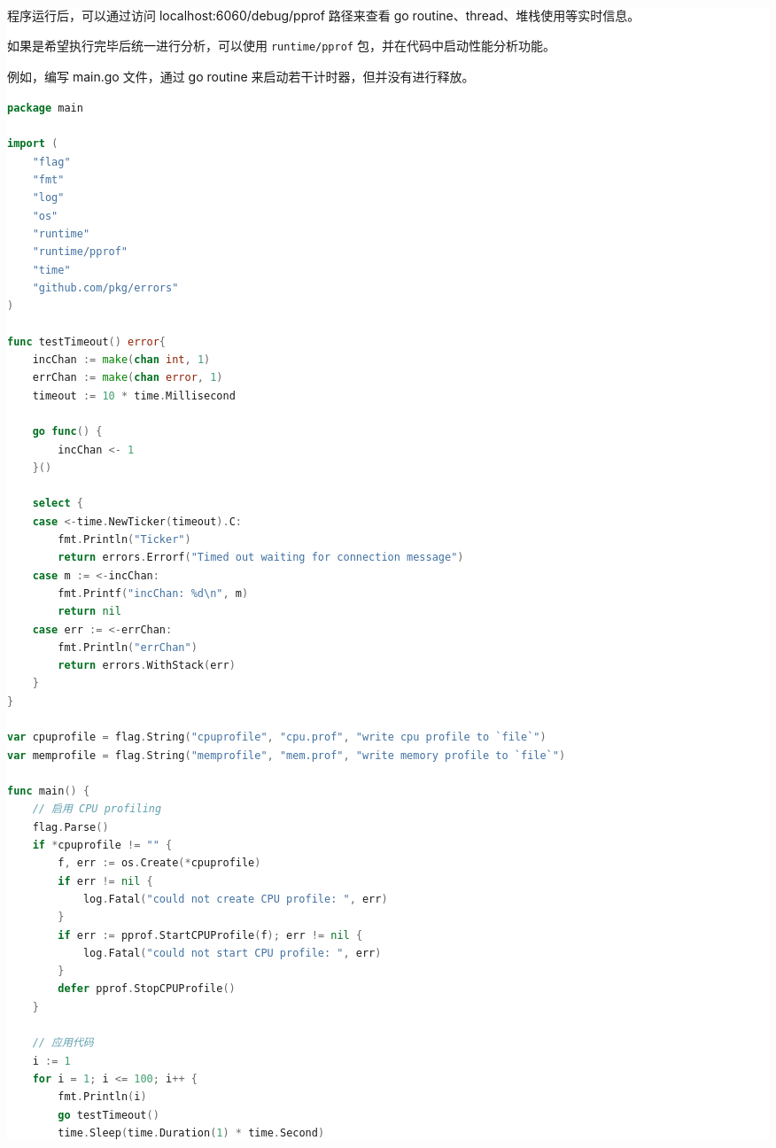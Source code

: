 程序运行后，可以通过访问 localhost:6060/debug/pprof 路径来查看 go routine、thread、堆栈使用等实时信息。

如果是希望执行完毕后统一进行分析，可以使用 `runtime/pprof` 包，并在代码中启动性能分析功能。

例如，编写 main.go 文件，通过 go routine 来启动若干计时器，但并没有进行释放。

```go
package main

import (
    "flag"
    "fmt"
    "log"
    "os"
    "runtime"
    "runtime/pprof"
    "time"
    "github.com/pkg/errors"
)

func testTimeout() error{
    incChan := make(chan int, 1)
    errChan := make(chan error, 1)
    timeout := 10 * time.Millisecond

    go func() {
        incChan <- 1
    }()

    select {
    case <-time.NewTicker(timeout).C:
        fmt.Println("Ticker")
        return errors.Errorf("Timed out waiting for connection message")
    case m := <-incChan:
        fmt.Printf("incChan: %d\n", m)
        return nil
    case err := <-errChan:
        fmt.Println("errChan")
        return errors.WithStack(err)
    }
}

var cpuprofile = flag.String("cpuprofile", "cpu.prof", "write cpu profile to `file`")
var memprofile = flag.String("memprofile", "mem.prof", "write memory profile to `file`")

func main() {
    // 启用 CPU profiling
    flag.Parse()
    if *cpuprofile != "" {
        f, err := os.Create(*cpuprofile)
        if err != nil {
            log.Fatal("could not create CPU profile: ", err)
        }
        if err := pprof.StartCPUProfile(f); err != nil {
            log.Fatal("could not start CPU profile: ", err)
        }
        defer pprof.StopCPUProfile()
    }

    // 应用代码
    i := 1
    for i = 1; i <= 100; i++ {
        fmt.Println(i)
        go testTimeout()
        time.Sleep(time.Duration(1) * time.Second)
```